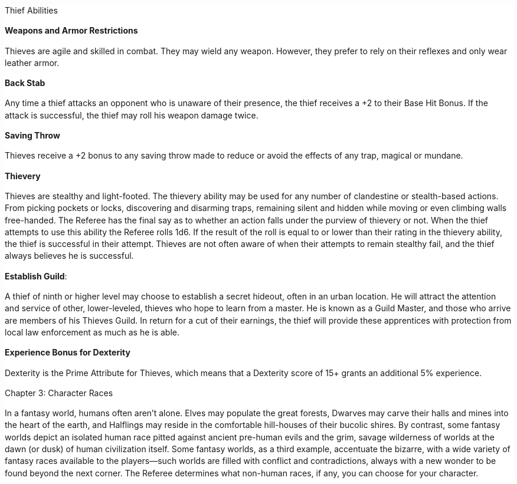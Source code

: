 Thief Abilities

**Weapons and Armor Restrictions**

Thieves are agile and skilled in combat. They may wield any weapon.
However, they prefer to rely on their reflexes and only wear leather
armor.

**Back Stab**

Any time a thief attacks an opponent who is unaware of their presence,
the thief receives a +2 to their Base Hit Bonus. If the attack is
successful, the thief may roll his weapon damage twice.

**Saving Throw**

Thieves receive a +2 bonus to any saving throw made to reduce or avoid
the effects of any trap, magical or mundane.

**Thievery**

Thieves are stealthy and light-footed. The thievery ability may be used
for any number of clandestine or stealth-based actions. From picking
pockets or locks, discovering and disarming traps, remaining silent and
hidden while moving or even climbing walls free-handed. The Referee has
the final say as to whether an action falls under the purview of
thievery or not. When the thief attempts to use this ability the Referee
rolls 1d6. If the result of the roll is equal to or lower than their
rating in the thievery ability, the thief is successful in their
attempt. Thieves are not often aware of when their attempts to remain
stealthy fail, and the thief always believes he is successful.

**Establish Guild**:

A thief of ninth or higher level may choose to establish a secret
hideout, often in an urban location. He will attract the attention and
service of other, lower-leveled, thieves who hope to learn from a
master. He is known as a Guild Master, and those who arrive are members
of his Thieves Guild. In return for a cut of their earnings, the thief
will provide these apprentices with protection from local law
enforcement as much as he is able.

**Experience Bonus for Dexterity**

Dexterity is the Prime Attribute for Thieves, which means that a
Dexterity score of 15+ grants an additional 5% experience.

Chapter 3: Character Races

In a fantasy world, humans often aren’t alone. Elves may populate the
great forests, Dwarves may carve their halls and mines into the heart of
the earth, and Halflings may reside in the comfortable hill-houses of
their bucolic shires. By contrast, some fantasy worlds depict an
isolated human race pitted against ancient pre-human evils and the grim,
savage wilderness of worlds at the dawn (or dusk) of human civilization
itself. Some fantasy worlds, as a third example, accentuate the bizarre,
with a wide variety of fantasy races available to the players—such
worlds are filled with conflict and contradictions, always with a new
wonder to be found beyond the next corner. The Referee determines what
non-human races, if any, you can choose for your character.
